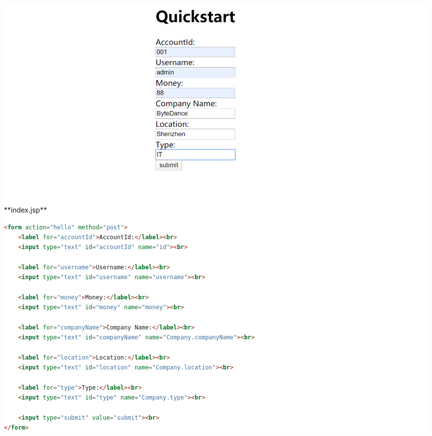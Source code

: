 <div align="center"> <img src="image-20200522110836282.png" width="30%"/> </div><br>
**index.jsp**

```html
<form action="hello" method="post">
    <label for="accountId">AccountId:</label><br>
    <input type="text" id="accountId" name="id"><br>

    <label for="username">Username:</label><br>
    <input type="text" id="username" name="username"><br>

    <label for="money">Money:</label><br>
    <input type="text" id="money" name="money"><br>

    <label for="companyName">Company Name:</label><br>
    <input type="text" id="companyName" name="Company.companyName"><br>

    <label for="location">Location:</label><br>
    <input type="text" id="location" name="Company.location"><br>

    <label for="type">Type:</label><br>
    <input type="text" id="type" name="Company.type"><br>

    <input type="submit" value="submit"><br>
</form>
```
